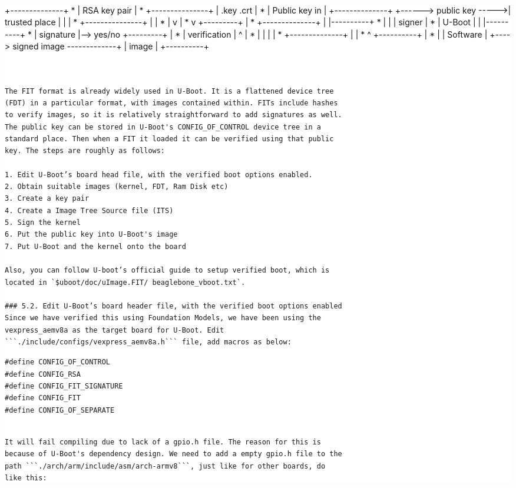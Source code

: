  +--------------+                   *
 | RSA key pair |                   *             +---------------+
 | .key  .crt   |                   *             | Public key in |
 +--------------+       +------> public key ----->| trusted place |
       |                |           *             +---------------+
       |                |           *                    |
       v                |           *                    v
   +---------+          |           *              +--------------+
   |         |----------+           *              |              |
   | signer  |                      *              |    U-Boot    |
   |         |----------+           *              |  signature   |--> yes/no
   +---------+          |           *              | verification |
      ^                 |           *              |              |
      |                 |           *              +--------------+
      |                 |           *                    ^
 +----------+           |           *                    |
 | Software |           +----> signed image -------------+
 |  image   |
 +----------+
```


The FIT format is already widely used in U-Boot. It is a flattened device tree
(FDT) in a particular format, with images contained within. FITs include hashes
to verify images, so it is relatively straightforward to add signatures as well.
The public key can be stored in U-Boot's CONFIG_OF_CONTROL device tree in a
standard place. Then when a FIT it loaded it can be verified using that public
key. The steps are roughly as follows:

1. Edit U-Boot’s board head file, with the verified boot options enabled.
2. Obtain suitable images (kernel, FDT, Ram Disk etc)
3. Create a key pair
4. Create a Image Tree Source file (ITS)
5. Sign the kernel
6. Put the public key into U-Boot's image
7. Put U-Boot and the kernel onto the board

Also, you can follow U-boot’s official guide to setup verified boot, which is
located in `$uboot/doc/uImage.FIT/ beaglebone_vboot.txt`.

### 5.2. Edit U-Boot’s board header file, with the verified boot options enabled
Since we have verified this using Foundation Models, we have been using the
vexpress_aemv8a as the target board for U-Boot. Edit
```./include/configs/vexpress_aemv8a.h``` file, add macros as below:
```
    #define CONFIG_OF_CONTROL
    #define CONFIG_RSA
    #define CONFIG_FIT_SIGNATURE
    #define CONFIG_FIT
    #define CONFIG_OF_SEPARATE
```

It will fail compiling due to lack of a gpio.h file. The reason for this is
because of U-Boot's dependency design. We need to add a empty gpio.h file to the
path ```./arch/arm/include/asm/arch-armv8```, just like for other boards, do
like this:
```